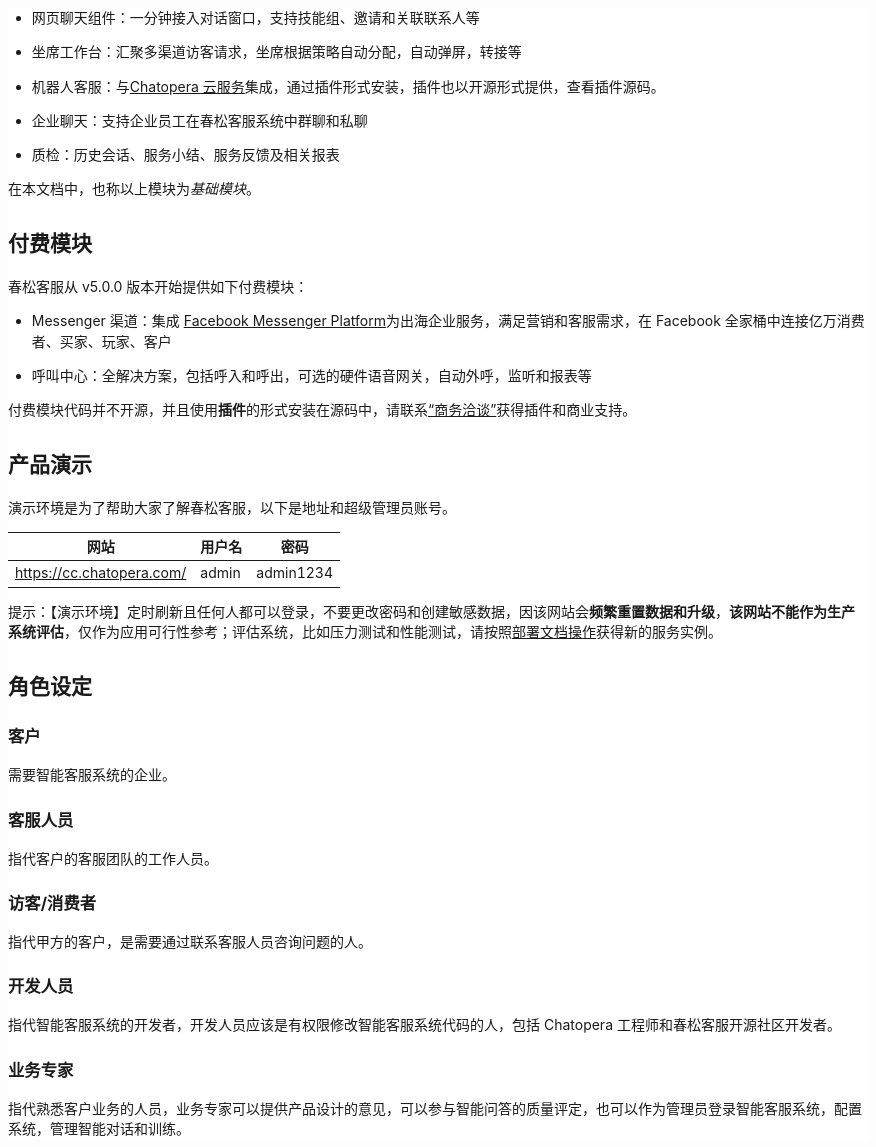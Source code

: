- 网页聊天组件：一分钟接入对话窗口，支持技能组、邀请和关联联系人等

- 坐席工作台：汇聚多渠道访客请求，坐席根据策略自动分配，自动弹屏，转接等

- 机器人客服：与[Chatopera 云服务](/products/chatbot-platform/index.html)集成，通过插件形式安装，插件也以开源形式提供，查看插件源码。

- 企业聊天：支持企业员工在春松客服系统中群聊和私聊

- 质检：历史会话、服务小结、服务反馈及相关报表

在本文档中，也称以上模块为*基础模块*。

## 付费模块

春松客服从 v5.0.0 版本开始提供如下付费模块：

- Messenger 渠道：集成 [Facebook Messenger Platform](https://docs.chatopera.com/products/cskefu/channels/messenger/index.html)为出海企业服务，满足营销和客服需求，在 Facebook 全家桶中连接亿万消费者、买家、玩家、客户

- 呼叫中心：全解决方案，包括呼入和呼出，可选的硬件语音网关，自动外呼，监听和报表等

付费模块代码并不开源，并且使用**插件**的形式安装在源码中，请联系[“商务洽谈”](/products/cskefu/index.html#商业支持)获得插件和商业支持。

## 产品演示

演示环境是为了帮助大家了解春松客服，以下是地址和超级管理员账号。

| 网站                      | 用户名 | 密码      |
| ------------------------- | ------ | --------- |
| https://cc.chatopera.com/ | admin  | admin1234 |

提示：【演示环境】定时刷新且任何人都可以登录，不要更改密码和创建敏感数据，因该网站会**频繁重置数据和升级**，**该网站不能作为生产系统评估**，仅作为应用可行性参考；评估系统，比如压力测试和性能测试，请按照[部署文档操作](https://docs.chatopera.com/products/cskefu/deploy.html)获得新的服务实例。

## 角色设定

### 客户

需要智能客服系统的企业。

### 客服人员

指代客户的客服团队的工作人员。

### 访客/消费者

指代甲方的客户，是需要通过联系客服人员咨询问题的人。

### 开发人员

指代智能客服系统的开发者，开发人员应该是有权限修改智能客服系统代码的人，包括 Chatopera 工程师和春松客服开源社区开发者。

### 业务专家

指代熟悉客户业务的人员，业务专家可以提供产品设计的意见，可以参与智能问答的质量评定，也可以作为管理员登录智能客服系统，配置系统，管理智能对话和训练。
